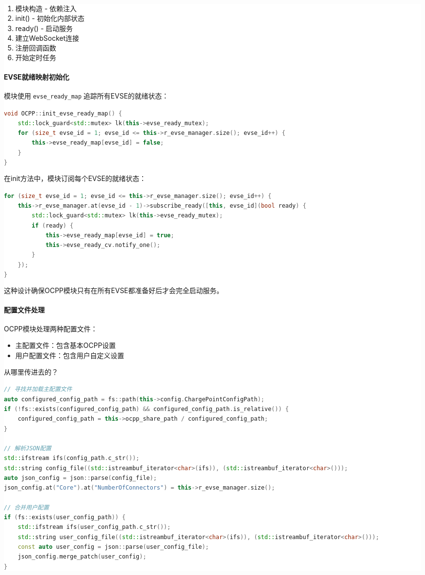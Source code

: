 1. 模块构造 - 依赖注入
2. init() - 初始化内部状态
3. ready() - 启动服务
4. 建立WebSocket连接
5. 注册回调函数
6. 开始定时任务

#### EVSE就绪映射初始化

模块使用 `evse_ready_map` 追踪所有EVSE的就绪状态：

```cpp
void OCPP::init_evse_ready_map() {
    std::lock_guard<std::mutex> lk(this->evse_ready_mutex);
    for (size_t evse_id = 1; evse_id <= this->r_evse_manager.size(); evse_id++) {
        this->evse_ready_map[evse_id] = false;
    }
}
```

在init方法中，模块订阅每个EVSE的就绪状态：

```cpp
for (size_t evse_id = 1; evse_id <= this->r_evse_manager.size(); evse_id++) {
    this->r_evse_manager.at(evse_id - 1)->subscribe_ready([this, evse_id](bool ready) {
        std::lock_guard<std::mutex> lk(this->evse_ready_mutex);
        if (ready) {
            this->evse_ready_map[evse_id] = true;
            this->evse_ready_cv.notify_one();
        }
    });
}
```

这种设计确保OCPP模块只有在所有EVSE都准备好后才会完全启动服务。

#### 配置文件处理

OCPP模块处理两种配置文件：

- 主配置文件：包含基本OCPP设置
- 用户配置文件：包含用户自定义设置

从哪里传进去的？

```cpp
// 寻找并加载主配置文件
auto configured_config_path = fs::path(this->config.ChargePointConfigPath);
if (!fs::exists(configured_config_path) && configured_config_path.is_relative()) {
    configured_config_path = this->ocpp_share_path / configured_config_path;
}

// 解析JSON配置
std::ifstream ifs(config_path.c_str());
std::string config_file((std::istreambuf_iterator<char>(ifs)), (std::istreambuf_iterator<char>()));
auto json_config = json::parse(config_file);
json_config.at("Core").at("NumberOfConnectors") = this->r_evse_manager.size();

// 合并用户配置
if (fs::exists(user_config_path)) {
    std::ifstream ifs(user_config_path.c_str());
    std::string user_config_file((std::istreambuf_iterator<char>(ifs)), (std::istreambuf_iterator<char>()));
    const auto user_config = json::parse(user_config_file);
    json_config.merge_patch(user_config);
}
```
